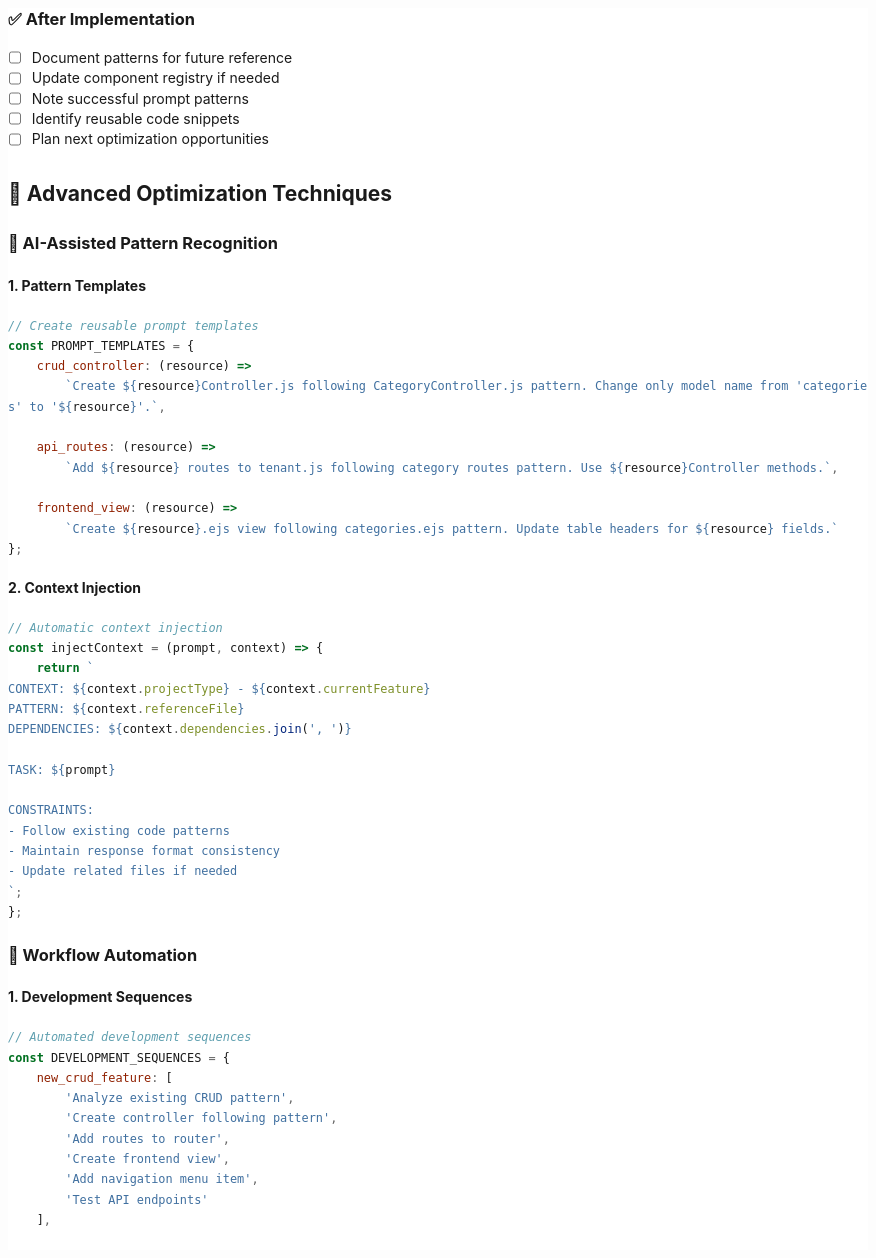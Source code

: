 ### ✅ After Implementation
- [ ] Document patterns for future reference
- [ ] Update component registry if needed
- [ ] Note successful prompt patterns
- [ ] Identify reusable code snippets
- [ ] Plan next optimization opportunities

## 🎯 Advanced Optimization Techniques

### 🤖 AI-Assisted Pattern Recognition

#### 1. Pattern Templates
```javascript
// Create reusable prompt templates
const PROMPT_TEMPLATES = {
    crud_controller: (resource) => 
        `Create ${resource}Controller.js following CategoryController.js pattern. Change only model name from 'categories' to '${resource}'.`,
    
    api_routes: (resource) =>
        `Add ${resource} routes to tenant.js following category routes pattern. Use ${resource}Controller methods.`,
        
    frontend_view: (resource) =>
        `Create ${resource}.ejs view following categories.ejs pattern. Update table headers for ${resource} fields.`
};
```

#### 2. Context Injection
```javascript
// Automatic context injection
const injectContext = (prompt, context) => {
    return `
CONTEXT: ${context.projectType} - ${context.currentFeature}
PATTERN: ${context.referenceFile}
DEPENDENCIES: ${context.dependencies.join(', ')}

TASK: ${prompt}

CONSTRAINTS: 
- Follow existing code patterns
- Maintain response format consistency
- Update related files if needed
`;
};
```

### 🔄 Workflow Automation

#### 1. Development Sequences
```javascript
// Automated development sequences
const DEVELOPMENT_SEQUENCES = {
    new_crud_feature: [
        'Analyze existing CRUD pattern',
        'Create controller following pattern', 
        'Add routes to router',
        'Create frontend view',
        'Add navigation menu item',
        'Test API endpoints'
    ],
    
```